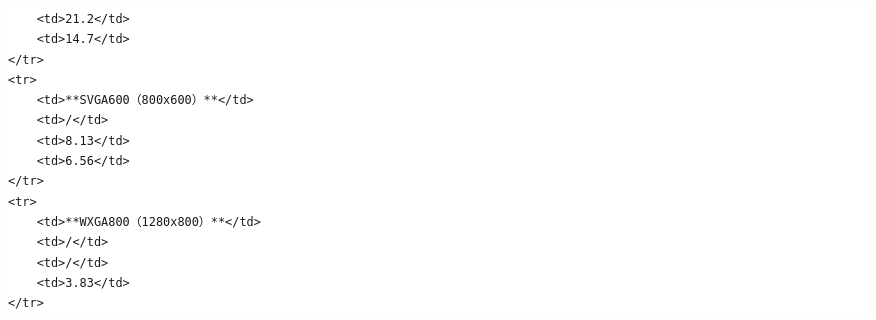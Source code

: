         <td>21.2</td>
        <td>14.7</td>
    </tr>
    <tr>
        <td>**SVGA600（800x600）**</td>
        <td>/</td>
        <td>8.13</td>
        <td>6.56</td>
    </tr>
    <tr>
        <td>**WXGA800（1280x800）**</td>
        <td>/</td>
        <td>/</td>
        <td>3.83</td>
    </tr>
</table>

